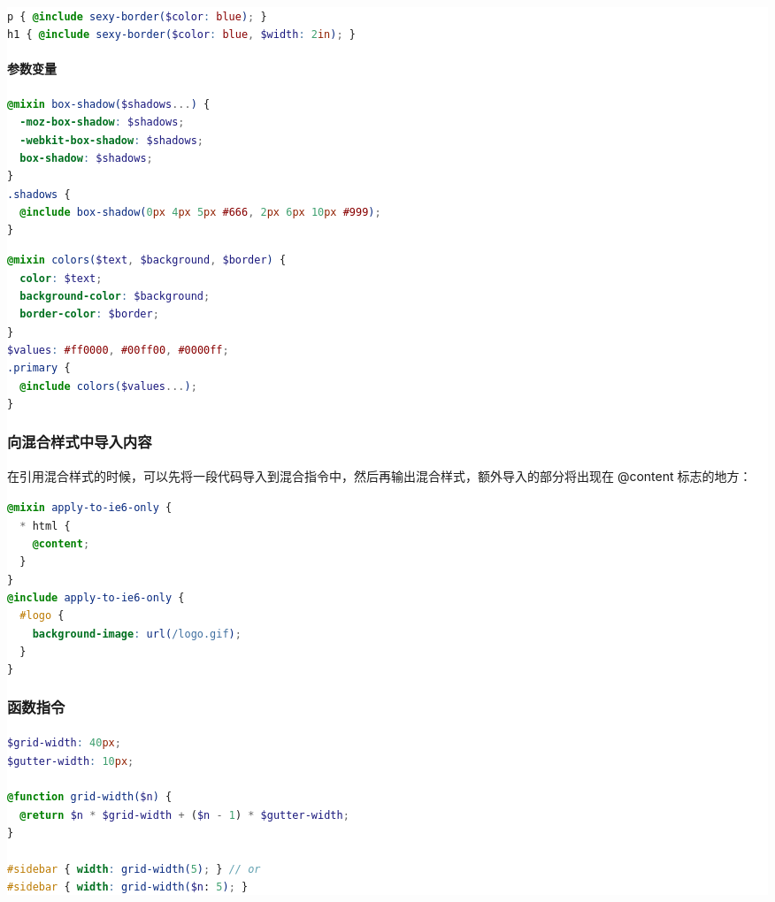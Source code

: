 ```scss
p { @include sexy-border($color: blue); }
h1 { @include sexy-border($color: blue, $width: 2in); }
```

#### 参数变量

```scss
@mixin box-shadow($shadows...) {
  -moz-box-shadow: $shadows;
  -webkit-box-shadow: $shadows;
  box-shadow: $shadows;
}
.shadows {
  @include box-shadow(0px 4px 5px #666, 2px 6px 10px #999);
}
```

```scss
@mixin colors($text, $background, $border) {
  color: $text;
  background-color: $background;
  border-color: $border;
}
$values: #ff0000, #00ff00, #0000ff;
.primary {
  @include colors($values...);
}
```

### 向混合样式中导入内容

在引用混合样式的时候，可以先将一段代码导入到混合指令中，然后再输出混合样式，额外导入的部分将出现在 @content 标志的地方：

```scss
@mixin apply-to-ie6-only {
  * html {
    @content;
  }
}
@include apply-to-ie6-only {
  #logo {
    background-image: url(/logo.gif);
  }
}
```

### 函数指令

```scss
$grid-width: 40px;
$gutter-width: 10px;

@function grid-width($n) {
  @return $n * $grid-width + ($n - 1) * $gutter-width;
}

#sidebar { width: grid-width(5); } // or
#sidebar { width: grid-width($n: 5); }
```
